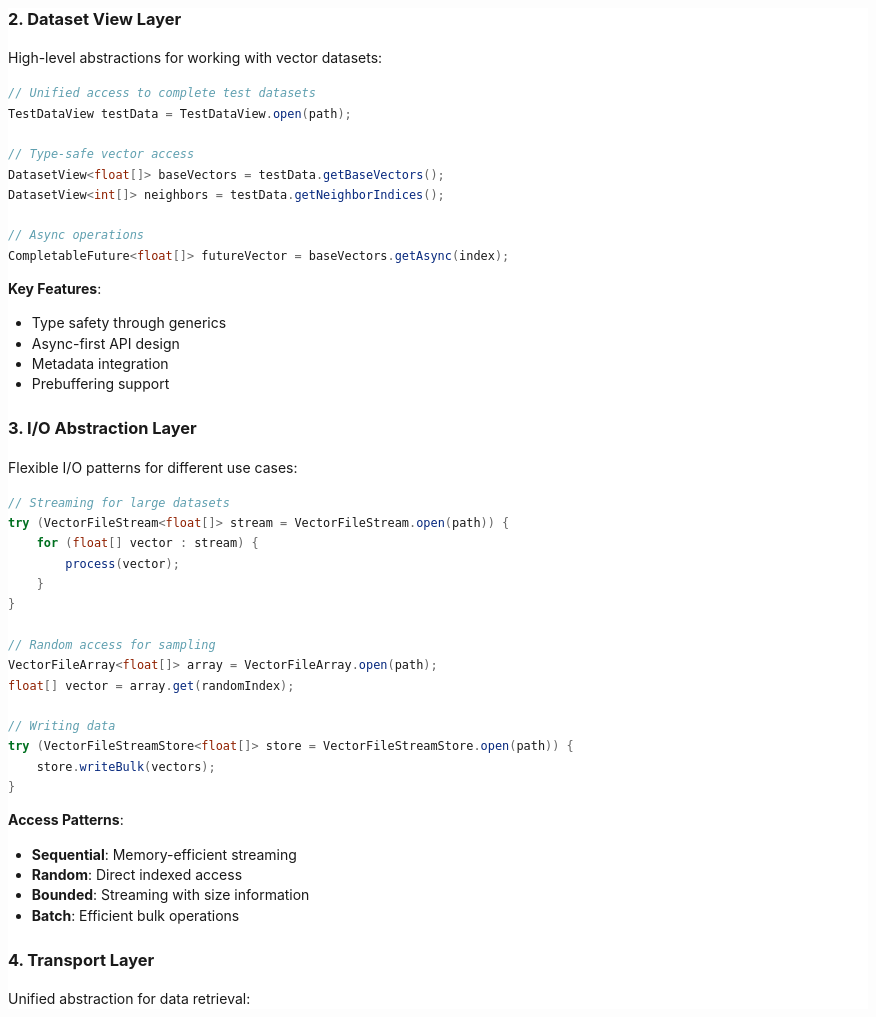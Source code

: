 ### 2. Dataset View Layer

High-level abstractions for working with vector datasets:

```java
// Unified access to complete test datasets
TestDataView testData = TestDataView.open(path);

// Type-safe vector access
DatasetView<float[]> baseVectors = testData.getBaseVectors();
DatasetView<int[]> neighbors = testData.getNeighborIndices();

// Async operations
CompletableFuture<float[]> futureVector = baseVectors.getAsync(index);
```

**Key Features**:
- Type safety through generics
- Async-first API design
- Metadata integration
- Prebuffering support

### 3. I/O Abstraction Layer

Flexible I/O patterns for different use cases:

```java
// Streaming for large datasets
try (VectorFileStream<float[]> stream = VectorFileStream.open(path)) {
    for (float[] vector : stream) {
        process(vector);
    }
}

// Random access for sampling
VectorFileArray<float[]> array = VectorFileArray.open(path);
float[] vector = array.get(randomIndex);

// Writing data
try (VectorFileStreamStore<float[]> store = VectorFileStreamStore.open(path)) {
    store.writeBulk(vectors);
}
```

**Access Patterns**:
- **Sequential**: Memory-efficient streaming
- **Random**: Direct indexed access
- **Bounded**: Streaming with size information
- **Batch**: Efficient bulk operations

### 4. Transport Layer

Unified abstraction for data retrieval:

